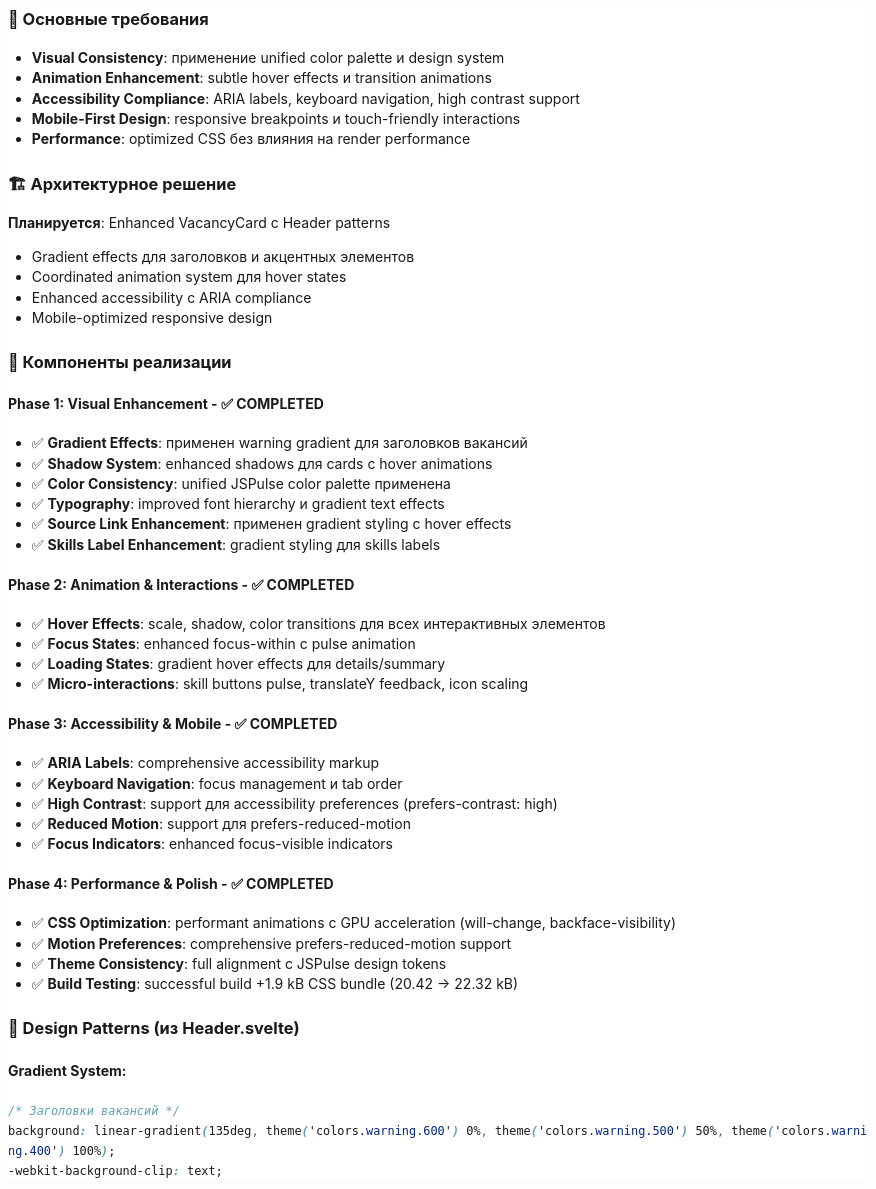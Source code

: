 ### 🎯 Основные требования
- **Visual Consistency**: применение unified color palette и design system
- **Animation Enhancement**: subtle hover effects и transition animations
- **Accessibility Compliance**: ARIA labels, keyboard navigation, high contrast support
- **Mobile-First Design**: responsive breakpoints и touch-friendly interactions
- **Performance**: optimized CSS без влияния на render performance

### 🏗️ Архитектурное решение
**Планируется**: Enhanced VacancyCard с Header patterns
- Gradient effects для заголовков и акцентных элементов
- Coordinated animation system для hover states
- Enhanced accessibility с ARIA compliance
- Mobile-optimized responsive design

### 📝 Компоненты реализации

#### Phase 1: Visual Enhancement - ✅ COMPLETED
- ✅ **Gradient Effects**: применен warning gradient для заголовков вакансий
- ✅ **Shadow System**: enhanced shadows для cards с hover animations
- ✅ **Color Consistency**: unified JSPulse color palette применена
- ✅ **Typography**: improved font hierarchy и gradient text effects
- ✅ **Source Link Enhancement**: применен gradient styling с hover effects
- ✅ **Skills Label Enhancement**: gradient styling для skills labels

#### Phase 2: Animation & Interactions - ✅ COMPLETED  
- ✅ **Hover Effects**: scale, shadow, color transitions для всех интерактивных элементов
- ✅ **Focus States**: enhanced focus-within с pulse animation
- ✅ **Loading States**: gradient hover effects для details/summary
- ✅ **Micro-interactions**: skill buttons pulse, translateY feedback, icon scaling

#### Phase 3: Accessibility & Mobile - ✅ COMPLETED
- ✅ **ARIA Labels**: comprehensive accessibility markup
- ✅ **Keyboard Navigation**: focus management и tab order
- ✅ **High Contrast**: support для accessibility preferences (prefers-contrast: high)
- ✅ **Reduced Motion**: support для prefers-reduced-motion
- ✅ **Focus Indicators**: enhanced focus-visible indicators

#### Phase 4: Performance & Polish - ✅ COMPLETED
- ✅ **CSS Optimization**: performant animations с GPU acceleration (will-change, backface-visibility)
- ✅ **Motion Preferences**: comprehensive prefers-reduced-motion support
- ✅ **Theme Consistency**: full alignment с JSPulse design tokens
- ✅ **Build Testing**: successful build +1.9 kB CSS bundle (20.42 → 22.32 kB)

### 🎨 Design Patterns (из Header.svelte)

#### Gradient System:
```css
/* Заголовки вакансий */
background: linear-gradient(135deg, theme('colors.warning.600') 0%, theme('colors.warning.500') 50%, theme('colors.warning.400') 100%);
-webkit-background-clip: text;
```
